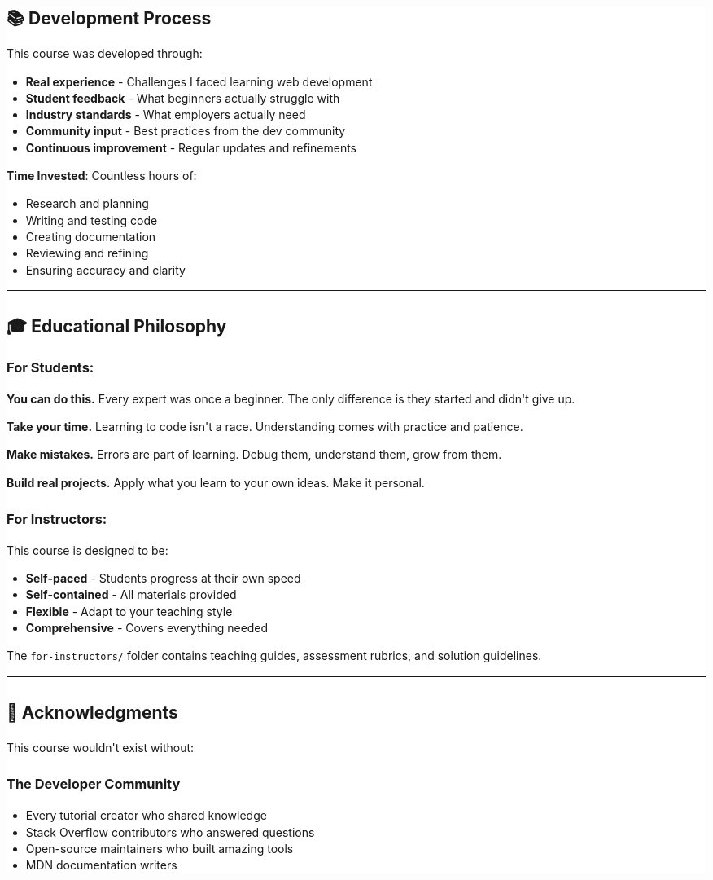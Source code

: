 
## 📚 Development Process

This course was developed through:

- **Real experience** - Challenges I faced learning web development
- **Student feedback** - What beginners actually struggle with
- **Industry standards** - What employers actually need
- **Community input** - Best practices from the dev community
- **Continuous improvement** - Regular updates and refinements

**Time Invested**: Countless hours of:
- Research and planning
- Writing and testing code
- Creating documentation
- Reviewing and refining
- Ensuring accuracy and clarity

---

## 🎓 Educational Philosophy

### For Students:
**You can do this.** Every expert was once a beginner. The only difference is they started and didn't give up.

**Take your time.** Learning to code isn't a race. Understanding comes with practice and patience.

**Make mistakes.** Errors are part of learning. Debug them, understand them, grow from them.

**Build real projects.** Apply what you learn to your own ideas. Make it personal.

### For Instructors:
This course is designed to be:
- **Self-paced** - Students progress at their own speed
- **Self-contained** - All materials provided
- **Flexible** - Adapt to your teaching style
- **Comprehensive** - Covers everything needed

The `for-instructors/` folder contains teaching guides, assessment rubrics, and solution guidelines.

---

## 🤝 Acknowledgments

This course wouldn't exist without:

### The Developer Community
- Every tutorial creator who shared knowledge
- Stack Overflow contributors who answered questions
- Open-source maintainers who built amazing tools
- MDN documentation writers
